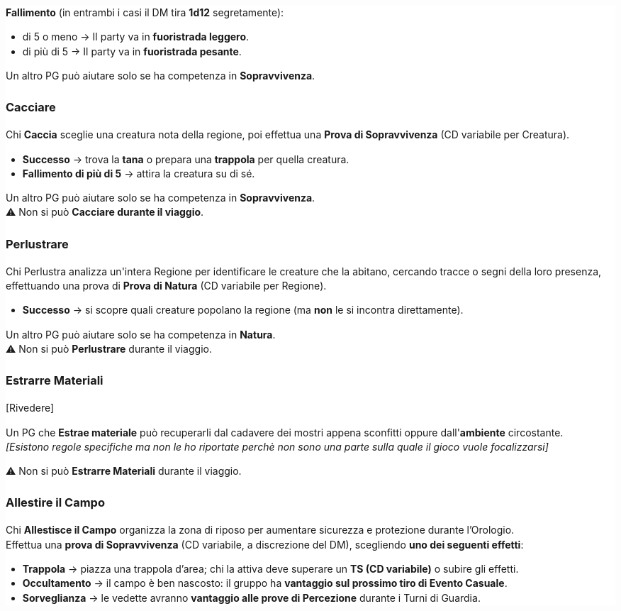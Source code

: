 **Fallimento** (in entrambi i casi il DM tira **1d12** segretamente):

- di 5 o meno → Il party va in **fuoristrada leggero**.
- di più di 5 → Il party va in **fuoristrada pesante**.

Un altro PG può aiutare solo se ha competenza in **Sopravvivenza**.

### Cacciare

Chi **Caccia** sceglie una creatura nota della regione, poi effettua una **Prova di Sopravvivenza** (CD variabile per
Creatura).

- **Successo** → trova la **tana** o prepara una **trappola** per quella creatura.
- **Fallimento di più di 5** → attira la creatura su di sé.

Un altro PG può aiutare solo se ha competenza in **Sopravvivenza**.  
⚠️ Non si può **Cacciare durante il viaggio**.

### Perlustrare

Chi Perlustra analizza un'intera Regione per identificare le creature che la abitano, cercando tracce o segni della loro
presenza, effettuando una prova di **Prova di Natura** (CD variabile per Regione).

- **Successo** → si scopre quali creature popolano la regione (ma **non** le si incontra direttamente).

Un altro PG può aiutare solo se ha competenza in **Natura**.   
⚠️ Non si può **Perlustrare** durante il viaggio.

### Estrarre Materiali

[Rivedere]

Un PG che **Estrae materiale** può recuperarli dal cadavere dei mostri appena sconfitti oppure dall'**ambiente**
circostante.  
*[Esistono regole specifiche ma non le ho riportate perchè non sono una parte sulla quale il gioco vuole focalizzarsi]*

⚠️ Non si può **Estrarre Materiali** durante il viaggio.

### Allestire il Campo

Chi **Allestisce il Campo** organizza la zona di riposo per aumentare sicurezza e protezione durante l’Orologio.  
Effettua una **prova di Sopravvivenza** (CD variabile, a discrezione del DM), scegliendo **uno dei seguenti effetti**:

- **Trappola** → piazza una trappola d’area; chi la attiva deve superare un **TS (CD variabile)** o subire gli effetti.
- **Occultamento** → il campo è ben nascosto: il gruppo ha **vantaggio sul prossimo tiro di Evento Casuale**.
- **Sorveglianza** → le vedette avranno **vantaggio alle prove di Percezione** durante i Turni di Guardia.
